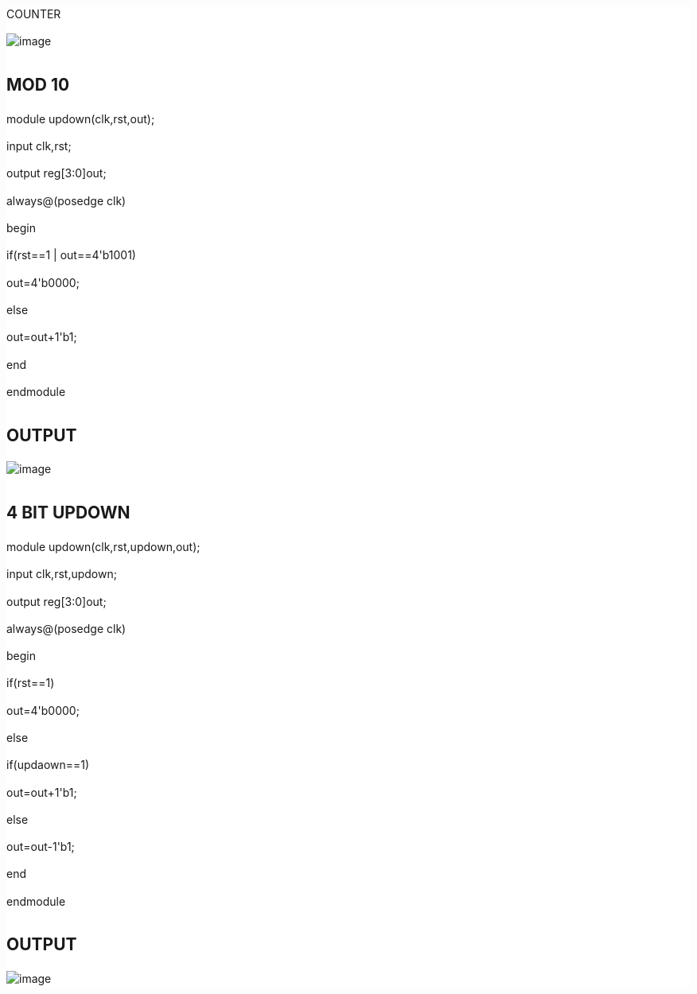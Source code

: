 
COUNTER

![image](https://github.com/navaneethans/VLSI-LAB-EXP-4/assets/6987778/a1fc5f68-aafb-49a1-93d2-779529f525fa)

## MOD 10
module updown(clk,rst,out);

input clk,rst;

output reg[3:0]out;

always@(posedge clk)

begin

if(rst==1 | out==4'b1001)

out=4'b0000;

else

out=out+1'b1;

end

endmodule
## OUTPUT
![image](https://github.com/indhu2006/VLSI-LAB-EXP-4/assets/164912740/06de6bd2-94a0-4949-aafa-c30a40036cce)

## 4 BIT UPDOWN
module updown(clk,rst,updown,out);

input clk,rst,updown;

output reg[3:0]out;

always@(posedge clk)

begin

if(rst==1)

out=4'b0000;

else

if(updaown==1)

out=out+1'b1;

else

out=out-1'b1;

end

endmodule
## OUTPUT
![image](https://github.com/indhu2006/VLSI-LAB-EXP-4/assets/164912740/2f6d5263-c106-40eb-b761-1b0aafacb4a0)
